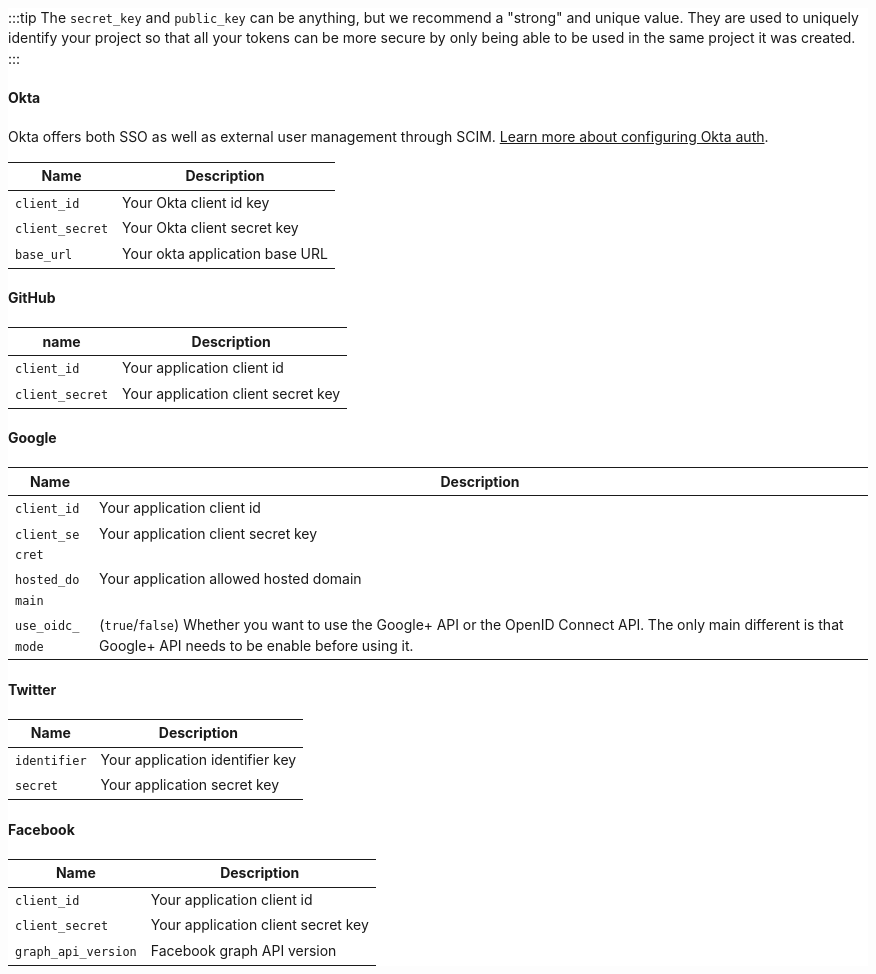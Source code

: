 :::tip
The `secret_key` and `public_key` can be anything, but we recommend a "strong" and unique value. They are used to uniquely identify your project so that all your tokens can be more secure by only being able to be used in the same project it was created.
:::

#### Okta

Okta offers both SSO as well as external user management through SCIM. [Learn more about configuring Okta auth](../../guides/sso.md#okta).

| Name            | Description   |
| --------------- | ------------- |
| `client_id`     | Your Okta client id key |
| `client_secret` | Your Okta client secret key |
| `base_url`      | Your okta application base URL |

#### GitHub

| name            | Description   |
| --------------- | ------------- |
| `client_id`     | Your application client id |
| `client_secret` | Your application client secret key |

#### Google

| Name                | Description   |
| ------------------- | ------------- |
| `client_id`         | Your application client id |
| `client_secret`     | Your application client secret key |
| `hosted_domain`     | Your application allowed hosted domain |
| `use_oidc_mode`     | (`true`/`false`) Whether you want to use the Google+ API or the OpenID Connect API. The only main different is that Google+ API needs to be enable before using it. |

#### Twitter

| Name                | Description   |
| ------------------- | ------------- |
| `identifier`        | Your application identifier key |
| `secret`            | Your application secret key |

#### Facebook

| Name                | Description   |
| ------------------- | ------------- |
| `client_id`         | Your application client id |
| `client_secret`     | Your application client secret key |
| `graph_api_version` | Facebook graph API version |
